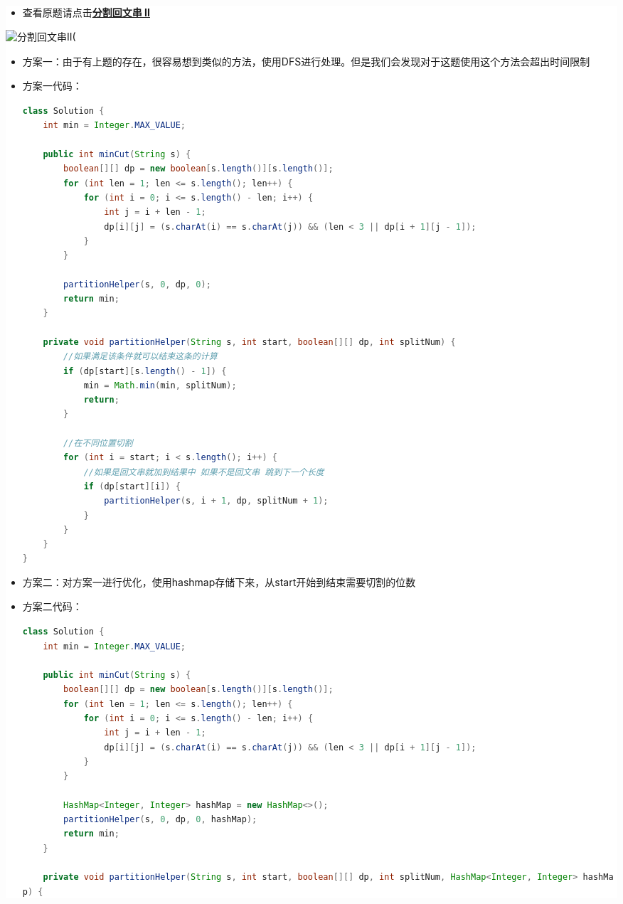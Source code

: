 * 查看原题请点击[**分割回文串 II**](https://leetcode-cn.com/problems/palindrome-partitioning-ii/)

![分割回文串II(](https://github.com/nullWolf007/images/raw/master/%E6%95%B0%E6%8D%AE%E7%BB%93%E6%9E%84%E7%AE%97%E6%B3%95/%E5%B8%B8%E8%A7%81%E7%AE%97%E6%B3%95%E6%8A%80%E5%B7%A7/%E5%88%86%E5%89%B2%E5%9B%9E%E6%96%87%E4%B8%B2II.png)

* 方案一：由于有上题的存在，很容易想到类似的方法，使用DFS进行处理。但是我们会发现对于这题使用这个方法会超出时间限制

* 方案一代码：

  ```java
  class Solution {
      int min = Integer.MAX_VALUE;
  
      public int minCut(String s) {
          boolean[][] dp = new boolean[s.length()][s.length()];
          for (int len = 1; len <= s.length(); len++) {
              for (int i = 0; i <= s.length() - len; i++) {
                  int j = i + len - 1;
                  dp[i][j] = (s.charAt(i) == s.charAt(j)) && (len < 3 || dp[i + 1][j - 1]);
              }
          }
  
          partitionHelper(s, 0, dp, 0);
          return min;
      }
  
      private void partitionHelper(String s, int start, boolean[][] dp, int splitNum) {
          //如果满足该条件就可以结束这条的计算
          if (dp[start][s.length() - 1]) {
              min = Math.min(min, splitNum);
              return;
          }
  
          //在不同位置切割
          for (int i = start; i < s.length(); i++) {
              //如果是回文串就加到结果中 如果不是回文串 跳到下一个长度
              if (dp[start][i]) {
                  partitionHelper(s, i + 1, dp, splitNum + 1);
              }
          }
      }
  }
  ```

* 方案二：对方案一进行优化，使用hashmap存储下来，从start开始到结束需要切割的位数

* 方案二代码：

  ```java
  class Solution {
      int min = Integer.MAX_VALUE;
  
      public int minCut(String s) {
          boolean[][] dp = new boolean[s.length()][s.length()];
          for (int len = 1; len <= s.length(); len++) {
              for (int i = 0; i <= s.length() - len; i++) {
                  int j = i + len - 1;
                  dp[i][j] = (s.charAt(i) == s.charAt(j)) && (len < 3 || dp[i + 1][j - 1]);
              }
          }
  
          HashMap<Integer, Integer> hashMap = new HashMap<>();
          partitionHelper(s, 0, dp, 0, hashMap);
          return min;
      }
  
      private void partitionHelper(String s, int start, boolean[][] dp, int splitNum, HashMap<Integer, Integer> hashMap) {
  ```